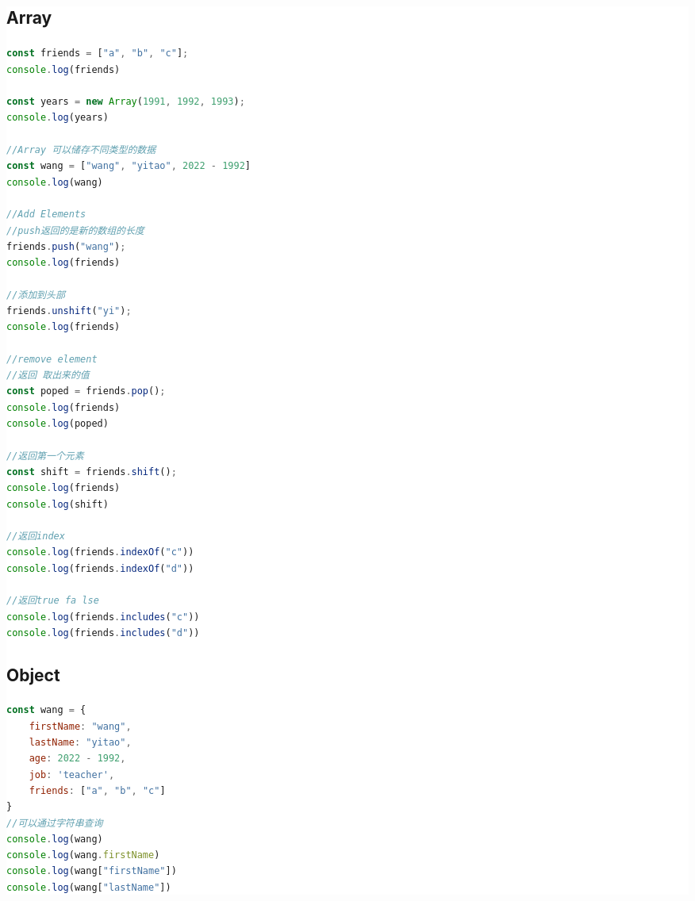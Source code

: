 ## Array

```javascript
const friends = ["a", "b", "c"];
console.log(friends)

const years = new Array(1991, 1992, 1993);
console.log(years)

//Array 可以储存不同类型的数据
const wang = ["wang", "yitao", 2022 - 1992]
console.log(wang)

//Add Elements
//push返回的是新的数组的长度
friends.push("wang");
console.log(friends)

//添加到头部
friends.unshift("yi");
console.log(friends)

//remove element
//返回 取出来的值
const poped = friends.pop();
console.log(friends)
console.log(poped)

//返回第一个元素
const shift = friends.shift();
console.log(friends)
console.log(shift)

//返回index
console.log(friends.indexOf("c"))
console.log(friends.indexOf("d"))

//返回true fa lse
console.log(friends.includes("c"))
console.log(friends.includes("d"))
```

## Object

```javascript
const wang = {
    firstName: "wang",
    lastName: "yitao",
    age: 2022 - 1992,
    job: 'teacher',
    friends: ["a", "b", "c"]
}
//可以通过字符串查询
console.log(wang)
console.log(wang.firstName)
console.log(wang["firstName"])
console.log(wang["lastName"])
```
